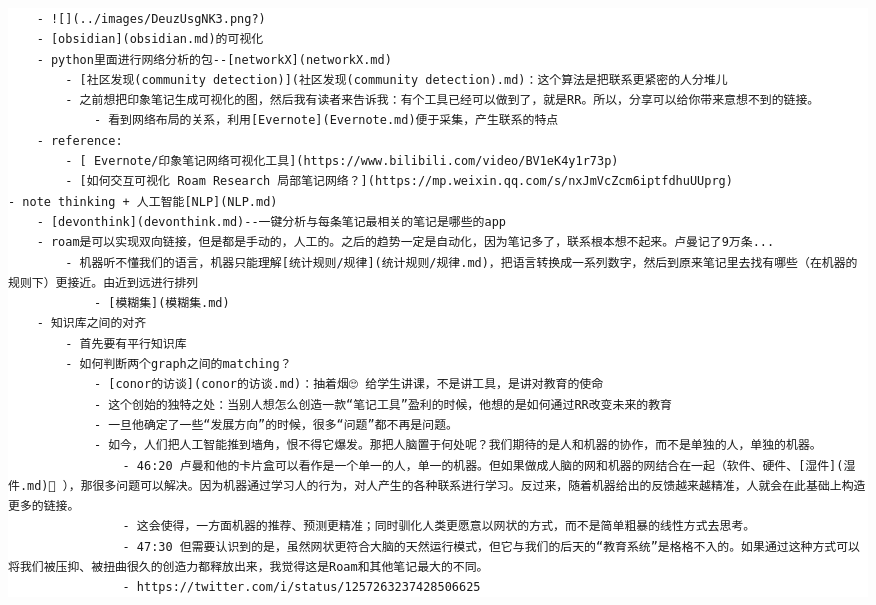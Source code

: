         - ![](../images/DeuzUsgNK3.png?)
        - [obsidian](obsidian.md)的可视化
        - python里面进行网络分析的包--[networkX](networkX.md)
            - [社区发现(community detection)](社区发现(community detection).md)：这个算法是把联系更紧密的人分堆儿
            - 之前想把印象笔记生成可视化的图，然后我有读者来告诉我：有个工具已经可以做到了，就是RR。所以，分享可以给你带来意想不到的链接。
                - 看到网络布局的关系，利用[Evernote](Evernote.md)便于采集，产生联系的特点
        - reference:
            - [ Evernote/印象笔记网络可视化工具](https://www.bilibili.com/video/BV1eK4y1r73p)
            - [如何交互可视化 Roam Research 局部笔记网络？](https://mp.weixin.qq.com/s/nxJmVcZcm6iptfdhuUUprg)
    - note thinking + 人工智能[NLP](NLP.md)
        - [devonthink](devonthink.md)--一键分析与每条笔记最相关的笔记是哪些的app
        - roam是可以实现双向链接，但是都是手动的，人工的。之后的趋势一定是自动化，因为笔记多了，联系根本想不起来。卢曼记了9万条...
            - 机器听不懂我们的语言，机器只能理解[统计规则/规律](统计规则/规律.md)，把语言转换成一系列数字，然后到原来笔记里去找有哪些（在机器的规则下）更接近。由近到远进行排列
                - [模糊集](模糊集.md)
        - 知识库之间的对齐
            - 首先要有平行知识库
            - 如何判断两个graph之间的matching？
                - [conor的访谈](conor的访谈.md)：抽着烟🙄️ 给学生讲课，不是讲工具，是讲对教育的使命
                - 这个创始的独特之处：当别人想怎么创造一款“笔记工具”盈利的时候，他想的是如何通过RR改变未来的教育
                - 一旦他确定了一些“发展方向”的时候，很多“问题”都不再是问题。
                - 如今，人们把人工智能推到墙角，恨不得它爆发。那把人脑置于何处呢？我们期待的是人和机器的协作，而不是单独的人，单独的机器。
                    - 46:20 卢曼和他的卡片盒可以看作是一个单一的人，单一的机器。但如果做成人脑的网和机器的网结合在一起（软件、硬件、[湿件](湿件.md)🧠 ），那很多问题可以解决。因为机器通过学习人的行为，对人产生的各种联系进行学习。反过来，随着机器给出的反馈越来越精准，人就会在此基础上构造更多的链接。
                    - 这会使得，一方面机器的推荐、预测更精准；同时驯化人类更愿意以网状的方式，而不是简单粗暴的线性方式去思考。
                    - 47:30 但需要认识到的是，虽然网状更符合大脑的天然运行模式，但它与我们的后天的“教育系统”是格格不入的。如果通过这种方式可以将我们被压抑、被扭曲很久的创造力都释放出来，我觉得这是Roam和其他笔记最大的不同。
                    - https://twitter.com/i/status/1257263237428506625
